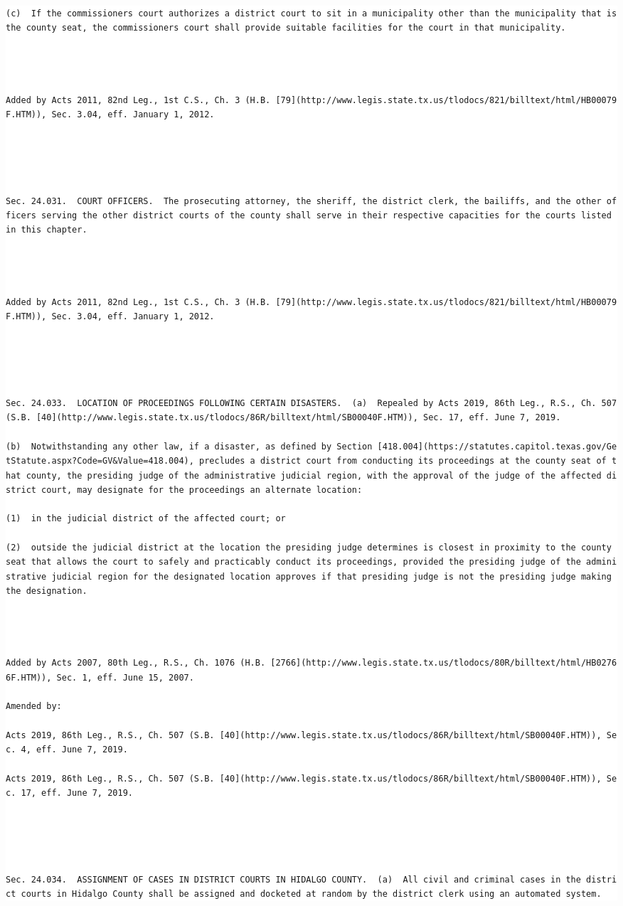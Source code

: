     (c)  If the commissioners court authorizes a district court to sit in a municipality other than the municipality that is the county seat, the commissioners court shall provide suitable facilities for the court in that municipality.
    
    
    
    
    Added by Acts 2011, 82nd Leg., 1st C.S., Ch. 3 (H.B. [79](http://www.legis.state.tx.us/tlodocs/821/billtext/html/HB00079F.HTM)), Sec. 3.04, eff. January 1, 2012.
    
    
    
    
    
    Sec. 24.031.  COURT OFFICERS.  The prosecuting attorney, the sheriff, the district clerk, the bailiffs, and the other officers serving the other district courts of the county shall serve in their respective capacities for the courts listed in this chapter.
    
    
    
    
    Added by Acts 2011, 82nd Leg., 1st C.S., Ch. 3 (H.B. [79](http://www.legis.state.tx.us/tlodocs/821/billtext/html/HB00079F.HTM)), Sec. 3.04, eff. January 1, 2012.
    
    
    
    
    
    Sec. 24.033.  LOCATION OF PROCEEDINGS FOLLOWING CERTAIN DISASTERS.  (a)  Repealed by Acts 2019, 86th Leg., R.S., Ch. 507 (S.B. [40](http://www.legis.state.tx.us/tlodocs/86R/billtext/html/SB00040F.HTM)), Sec. 17, eff. June 7, 2019.
    
    (b)  Notwithstanding any other law, if a disaster, as defined by Section [418.004](https://statutes.capitol.texas.gov/GetStatute.aspx?Code=GV&Value=418.004), precludes a district court from conducting its proceedings at the county seat of that county, the presiding judge of the administrative judicial region, with the approval of the judge of the affected district court, may designate for the proceedings an alternate location:
    
    (1)  in the judicial district of the affected court; or
    
    (2)  outside the judicial district at the location the presiding judge determines is closest in proximity to the county seat that allows the court to safely and practicably conduct its proceedings, provided the presiding judge of the administrative judicial region for the designated location approves if that presiding judge is not the presiding judge making the designation.
    
    
    
    
    Added by Acts 2007, 80th Leg., R.S., Ch. 1076 (H.B. [2766](http://www.legis.state.tx.us/tlodocs/80R/billtext/html/HB02766F.HTM)), Sec. 1, eff. June 15, 2007.
    
    Amended by: 
    
    Acts 2019, 86th Leg., R.S., Ch. 507 (S.B. [40](http://www.legis.state.tx.us/tlodocs/86R/billtext/html/SB00040F.HTM)), Sec. 4, eff. June 7, 2019.
    
    Acts 2019, 86th Leg., R.S., Ch. 507 (S.B. [40](http://www.legis.state.tx.us/tlodocs/86R/billtext/html/SB00040F.HTM)), Sec. 17, eff. June 7, 2019.
    
    
    
    
    
    Sec. 24.034.  ASSIGNMENT OF CASES IN DISTRICT COURTS IN HIDALGO COUNTY.  (a)  All civil and criminal cases in the district courts in Hidalgo County shall be assigned and docketed at random by the district clerk using an automated system.
    